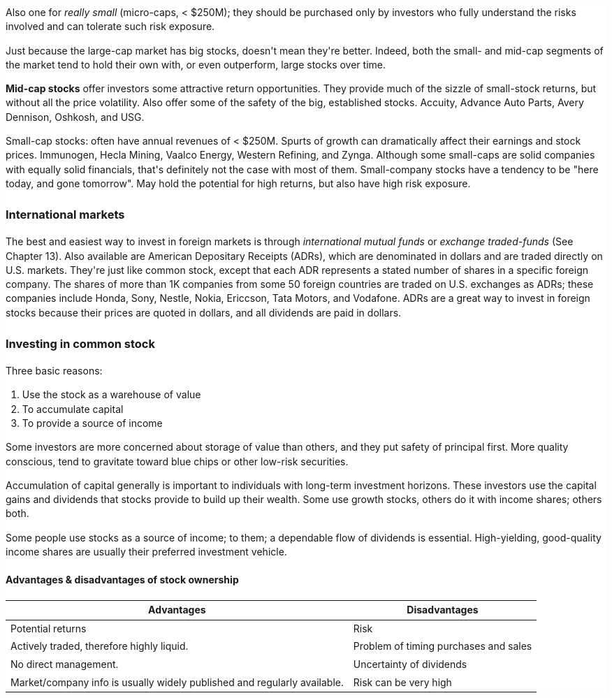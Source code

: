 Also one for _really small_ (micro-caps, < $250M); they should be purchased only by investors who fully understand the risks involved and can tolerate such risk exposure.

Just because the large-cap market has big stocks, doesn't mean they're better. Indeed, both the small- and mid-cap segments of the market tend to hold their own with, or even outperform, large stocks over time.

**Mid-cap stocks** offer investors some attractive return opportunities. They provide much of the sizzle of small-stock returns, but without all the price volatility. Also offer some of the safety of the big, established stocks. Accuity, Advance Auto Parts, Avery Dennison, Oshkosh, and USG.

Small-cap stocks: often have annual revenues of < $250M. Spurts of growth can dramatically affect their earnings and stock prices. Immunogen, Hecla Mining, Vaalco Energy, Western Refining, and Zynga. Although some small-caps are solid companies with equally solid financials, that's definitely not the case with most of them. Small-company stocks have a tendency to be "here today, and gone tomorrow". May hold the potential for high returns, but also have high risk exposure.


### International markets

The best and easiest way to invest in foreign markets is through _international mutual funds_ or _exchange traded-funds_ (See Chapter 13). Also available are American Depositary Receipts (ADRs), which are denominated in dollars and are traded directly on U.S. markets. They're just like common stock, except that each ADR represents a stated number of shares in a specific foreign company. The shares of more than 1K companies from some 50 foreign countries are traded on U.S. exchanges as ADRs; these companies include Honda, Sony, Nestle, Nokia, Ericcson, Tata Motors, and Vodafone. ADRs are a great way to invest in foreign stocks because their prices are quoted in dollars, and all dividends are paid in dollars.


### Investing in common stock

 Three basic reasons:
 
 1. Use the stock as a warehouse of value
 2. To accumulate capital
 3. To provide a source of income
 
 
Some investors are more concerned about storage of value than others, and they put safety of principal first. More quality conscious, tend to gravitate toward blue chips or other low-risk securities. 
 
Accumulation of capital generally is important to individuals with long-term investment horizons. These investors use the capital gains and dividends that stocks provide to build up their wealth. Some use growth stocks, others do it with income shares; others both. 
 
Some people use stocks as a source of income; to them; a dependable flow of dividends is essential. High-yielding, good-quality income shares are usually their preferred investment vehicle.


#### Advantages & disadvantages of stock ownership

| Advantages | Disadvantages |
| ---------- | ------------- |
| Potential returns  |  Risk  |
| Actively traded, therefore highly liquid. | Problem of timing purchases and sales |
| No direct management. | Uncertainty of dividends |
| Market/company info is usually widely published and regularly available. | Risk can be very high |
